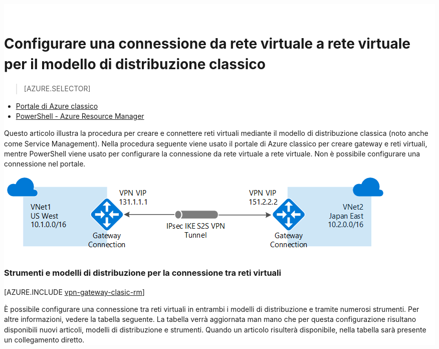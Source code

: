 <properties
   pageTitle="Configurare una connessione da rete virtuale a rete virtuale per il modello di distribuzione classico | Microsoft Azure"
   description="Come connettere tra loro diverse reti virtuali di Azure tramite PowerShell e il portale di Azure classico."
   services="vpn-gateway"
   documentationCenter="na"
   authors="cherylmc"
   manager="carmonm"
   editor=""
   tags="azure-service-management"/>

<tags
   ms.service="vpn-gateway"
   ms.devlang="na"
   ms.topic="article"
   ms.tgt_pltfrm="na"
   ms.workload="infrastructure-services"
   ms.date="08/31/2016"
   ms.author="cherylmc"/>  


# Configurare una connessione da rete virtuale a rete virtuale per il modello di distribuzione classico

> [AZURE.SELECTOR]
- [Portale di Azure classico](virtual-networks-configure-vnet-to-vnet-connection.md)
- [PowerShell - Azure Resource Manager](vpn-gateway-vnet-vnet-rm-ps.md)


Questo articolo illustra la procedura per creare e connettere reti virtuali mediante il modello di distribuzione classica (noto anche come Service Management). Nella procedura seguente viene usato il portale di Azure classico per creare gateway e reti virtuali, mentre PowerShell viene usato per configurare la connessione da rete virtuale a rete virtuale. Non è possibile configurare una connessione nel portale.

![Diagramma di connettività tra reti virtuali](./media/virtual-networks-configure-vnet-to-vnet-connection/v2vclassic.png)  


### Strumenti e modelli di distribuzione per la connessione tra reti virtuali


[AZURE.INCLUDE [vpn-gateway-clasic-rm](../../includes/vpn-gateway-classic-rm-include.md)]

È possibile configurare una connessione tra reti virtuali in entrambi i modelli di distribuzione e tramite numerosi strumenti. Per altre informazioni, vedere la tabella seguente. La tabella verrà aggiornata man mano che per questa configurazione risultano disponibili nuovi articoli, modelli di distribuzione e strumenti. Quando un articolo risulterà disponibile, nella tabella sarà presente un collegamento diretto.


[1]: ../hdinsight-hbase-geo-replication-configure-vnets.md
[2]: http://channel9.msdn.com/Series/Getting-started-with-Windows-Azure-HDInsight-Service/Configure-the-VPN-connectivity-between-two-Azure-virtual-networks
